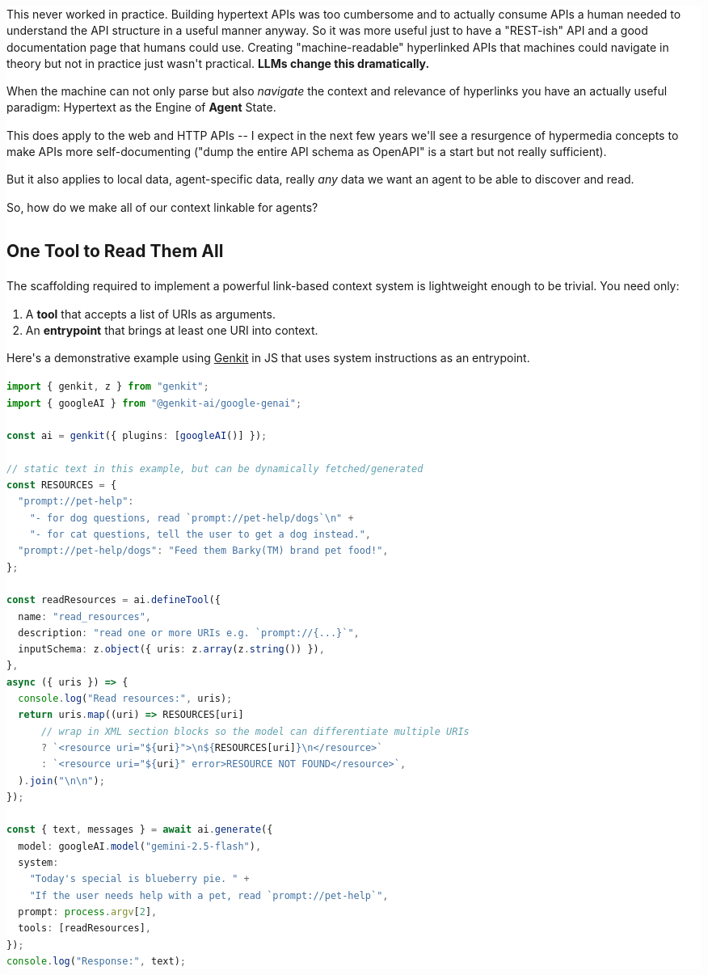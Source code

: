 This never worked in practice. Building hypertext APIs was too cumbersome and to actually consume APIs a human needed to understand the API structure in a useful manner anyway. So it was more useful just to have a "REST-ish" API and a good documentation page that humans could use. Creating "machine-readable" hyperlinked APIs that machines could navigate in theory but not in practice just wasn't practical. **LLMs change this dramatically.**

When the machine can not only parse but also *navigate* the context and relevance of hyperlinks you have an actually useful paradigm: Hypertext as the Engine of **Agent** State.

This does apply to the web and HTTP APIs -- I expect in the next few years we'll see a resurgence of hypermedia concepts to make APIs more self-documenting ("dump the entire API schema as OpenAPI" is a start but not really sufficient).

But it also applies to local data, agent-specific data, really *any* data we want an agent to be able to discover and read.

So, how do we make all of our context linkable for agents?

## One Tool to Read Them All

The scaffolding required to implement a powerful link-based context system is lightweight enough to be trivial. You need only:

1. A **tool** that accepts a list of URIs as arguments.
1. An **entrypoint** that brings at least one URI into context.

Here's a demonstrative example using [Genkit](https://genkit.dev) in JS that uses system instructions as an entrypoint.

```ts
import { genkit, z } from "genkit";
import { googleAI } from "@genkit-ai/google-genai";

const ai = genkit({ plugins: [googleAI()] });

// static text in this example, but can be dynamically fetched/generated
const RESOURCES = {
  "prompt://pet-help":
    "- for dog questions, read `prompt://pet-help/dogs`\n" +
    "- for cat questions, tell the user to get a dog instead.",
  "prompt://pet-help/dogs": "Feed them Barky(TM) brand pet food!",
};

const readResources = ai.defineTool({
  name: "read_resources",
  description: "read one or more URIs e.g. `prompt://{...}`",
  inputSchema: z.object({ uris: z.array(z.string()) }),
},
async ({ uris }) => {
  console.log("Read resources:", uris);
  return uris.map((uri) => RESOURCES[uri]
      // wrap in XML section blocks so the model can differentiate multiple URIs
      ? `<resource uri="${uri}">\n${RESOURCES[uri]}\n</resource>`
      : `<resource uri="${uri}" error>RESOURCE NOT FOUND</resource>`,
  ).join("\n\n");
});

const { text, messages } = await ai.generate({
  model: googleAI.model("gemini-2.5-flash"),
  system:
    "Today's special is blueberry pie. " +
    "If the user needs help with a pet, read `prompt://pet-help`",
  prompt: process.argv[2],
  tools: [readResources],
});
console.log("Response:", text);
```
